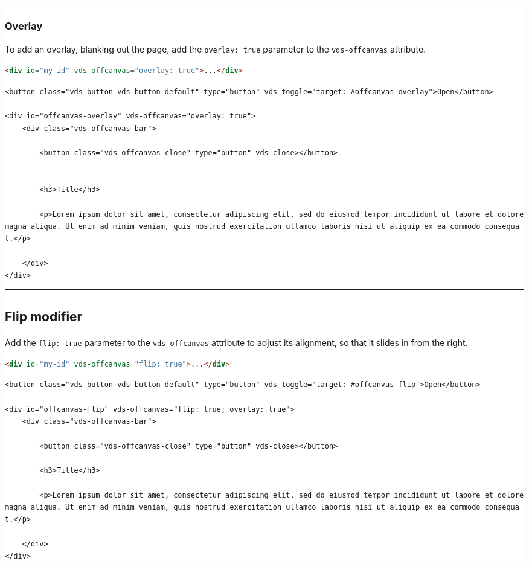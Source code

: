 ***

### Overlay

To add an overlay, blanking out the page, add the `overlay: true` parameter to the `vds-offcanvas` attribute.

```html
<div id="my-id" vds-offcanvas="overlay: true">...</div>
```

```example
<button class="vds-button vds-button-default" type="button" vds-toggle="target: #offcanvas-overlay">Open</button>

<div id="offcanvas-overlay" vds-offcanvas="overlay: true">
    <div class="vds-offcanvas-bar">

        <button class="vds-offcanvas-close" type="button" vds-close></button>


        <h3>Title</h3>

        <p>Lorem ipsum dolor sit amet, consectetur adipiscing elit, sed do eiusmod tempor incididunt ut labore et dolore magna aliqua. Ut enim ad minim veniam, quis nostrud exercitation ullamco laboris nisi ut aliquip ex ea commodo consequat.</p>

    </div>
</div>
```

***

## Flip modifier

Add the `flip: true` parameter to the `vds-offcanvas` attribute to adjust its alignment, so that it slides in from the right.

```html
<div id="my-id" vds-offcanvas="flip: true">...</div>
```

```example
<button class="vds-button vds-button-default" type="button" vds-toggle="target: #offcanvas-flip">Open</button>

<div id="offcanvas-flip" vds-offcanvas="flip: true; overlay: true">
    <div class="vds-offcanvas-bar">

        <button class="vds-offcanvas-close" type="button" vds-close></button>

        <h3>Title</h3>

        <p>Lorem ipsum dolor sit amet, consectetur adipiscing elit, sed do eiusmod tempor incididunt ut labore et dolore magna aliqua. Ut enim ad minim veniam, quis nostrud exercitation ullamco laboris nisi ut aliquip ex ea commodo consequat.</p>

    </div>
</div>
```
